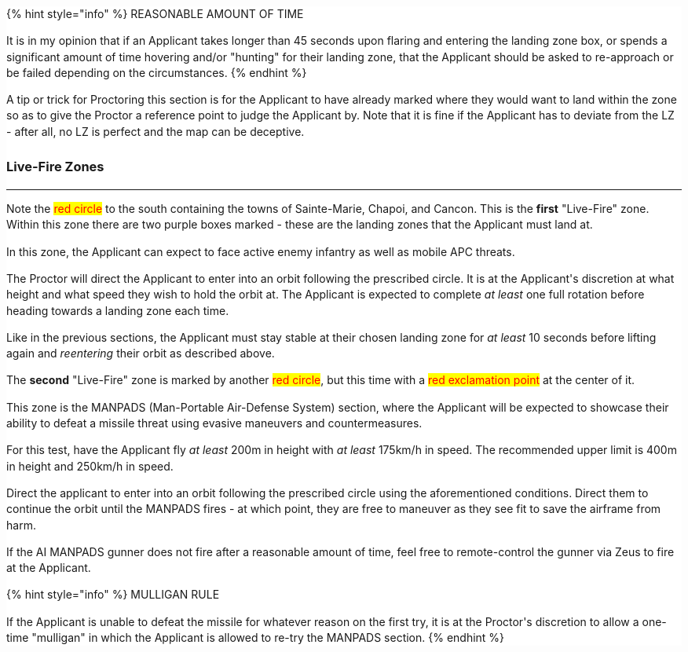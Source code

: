 {% hint style="info" %}
REASONABLE AMOUNT OF TIME

It is in my opinion that if an Applicant takes longer than 45 seconds upon flaring and entering the landing zone box, or spends a significant amount of time hovering and/or "hunting" for their landing zone, that the Applicant should be asked to re-approach or be failed depending on the circumstances.
{% endhint %}

A tip or trick for Proctoring this section is for the Applicant to have already marked where they would want to land within the zone so as to give the Proctor a reference point to judge the Applicant by. Note that it is fine if the Applicant has to deviate from the LZ - after all, no LZ is perfect and the map can be deceptive.

### Live-Fire Zones

***

Note the <mark style="color:red;">red circle</mark> to the south containing the towns of Sainte-Marie, Chapoi, and Cancon. This is the **first** "Live-Fire" zone. Within this zone there are two purple boxes marked - these are the landing zones that the Applicant must land at.

In this zone, the Applicant can expect to face active enemy infantry as well as mobile APC threats.

The Proctor will direct the Applicant to enter into an orbit following the prescribed circle. It is at the Applicant's discretion at what height and what speed they wish to hold the orbit at. The Applicant is expected to complete _at least_ one full rotation before heading towards a landing zone each time.

Like in the previous sections, the Applicant must stay stable at their chosen landing zone for _at least_ 10 seconds before lifting again and _reentering_ their orbit as described above.

The **second** "Live-Fire" zone is marked by another <mark style="color:red;">red circle</mark>, but this time with a <mark style="color:red;">red exclamation point</mark> at the center of it.&#x20;

This zone is the MANPADS (Man-Portable Air-Defense System) section, where the Applicant will be expected to showcase their ability to defeat a missile threat using evasive maneuvers and countermeasures.

For this test, have the Applicant fly _at least_ 200m in height with _at least_ 175km/h in speed. The recommended upper limit is 400m in height and 250km/h in speed.

Direct the applicant to enter into an orbit following the prescribed circle using the aforementioned conditions. Direct them to continue the orbit until the MANPADS fires - at which point, they are free to maneuver as they see fit to save the airframe from harm.

If the AI MANPADS gunner does not fire after a reasonable amount of time, feel free to remote-control the gunner via Zeus to fire at the Applicant.

{% hint style="info" %}
MULLIGAN RULE

If the Applicant is unable to defeat the missile for whatever reason on the first try, it is at the Proctor's discretion to allow a one-time "mulligan" in which the Applicant is allowed to re-try the MANPADS section.
{% endhint %}
